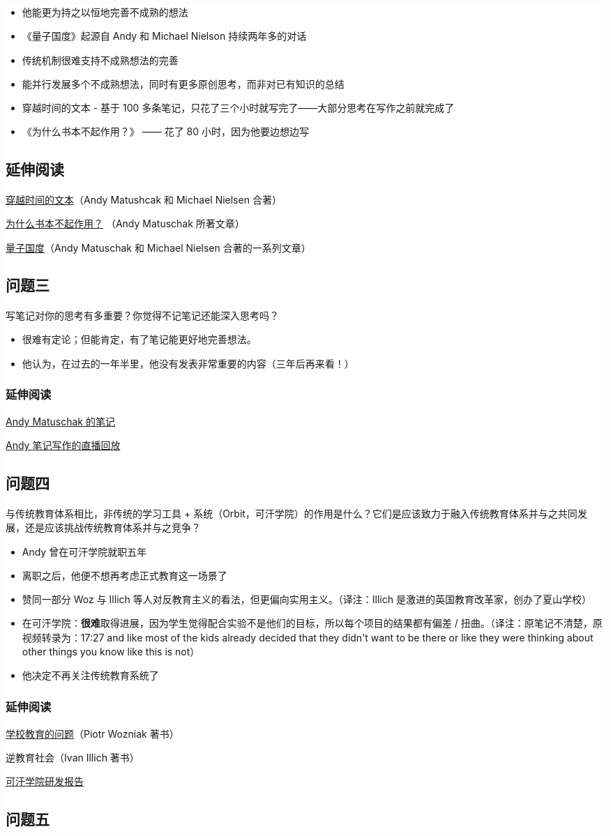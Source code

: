 - 他能更为持之以恒地完善不成熟的想法

- 《量子国度》起源自 Andy 和 Michael Nielson 持续两年多的对话

- 传统机制很难支持不成熟想法的完善

- 能并行发展多个不成熟想法，同时有更多原创思考，而非对已有知识的总结

- 穿越时间的文本 - 基于 100 多条笔记，只花了三个小时就写完了——大部分思考在写作之前就完成了

- 《为什么书本不起作用？》 —— 花了 80 小时，因为他要边想边写

## 延伸阅读

[穿越时间的文本](https://numinous.productions/timeful/)（Andy Matushcak 和 Michael Nielsen 合著）

[为什么书本不起作用？](https://andymatuschak.org/books/) （Andy Matuschak 所著文章）

[量子国度](https://quantum.country/)（Andy Matuschak 和  Michael Nielsen 合著的一系列文章）

## 问题三

写笔记对你的思考有多重要？你觉得不记笔记还能深入思考吗？

- 很难有定论；但能肯定，有了笔记能更好地完善想法。

- 他认为，在过去的一年半里，他没有发表非常重要的内容（三年后再来看！）

### 延伸阅读

[Andy Matuschak 的笔记](https://notes.andymatuschak.org/About_these_notes)

[Andy 笔记写作的直播回放](https://www.youtube.com/watch?v=DGcs4tyey18&t=181s&ab_channel=AndyMatuschak)

## 问题四

与传统教育体系相比，非传统的学习工具 + 系统（Orbit，可汗学院）的作用是什么？它们是应该致力于融入传统教育体系并与之共同发展，还是应该挑战传统教育体系并与之竞争？

- Andy 曾在可汗学院就职五年

- 离职之后，他便不想再考虑正式教育这一场景了

- 赞同一部分 Woz 与 Illich 等人对反教育主义的看法，但更偏向实用主义。（译注：Illich 是激进的英国教育改革家，创办了夏山学校）

- 在可汗学院：**很难**取得进展，因为学生觉得配合实验不是他们的目标，所以每个项目的结果都有偏差 / 扭曲。（译注：原笔记不清楚，原视频转录为：17:27 and like most of the kids already decided that they didn't want to be there or like they were thinking about other things you know like this is not）

- 他决定不再关注传统教育系统了

### 延伸阅读

[学校教育的问题](https://supermemo.guru/wiki/Problem_of_Schooling)（Piotr Wozniak 著书）

逆教育社会（Ivan Illich 著书）

[可汗学院研发报告](https://early.khanacademy.org/)

## 问题五
